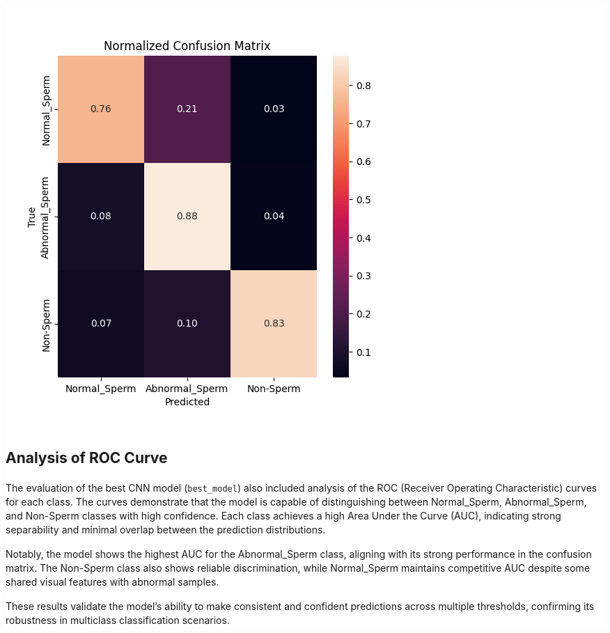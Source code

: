 ![confussion_matrix](https://github.com/KacperTurek/Sperm-Morphology-Image-Classification/blob/main/images/best_model_normalized_confusion_matrix.png?raw=true)

## Analysis of ROC Curve

The evaluation of the best CNN model (`best_model`) also included analysis of the ROC (Receiver Operating Characteristic) curves for each class.
The curves demonstrate that the model is capable of distinguishing between Normal_Sperm, Abnormal_Sperm, and Non-Sperm classes with high confidence.
Each class achieves a high Area Under the Curve (AUC), indicating strong separability and minimal overlap between the prediction distributions.

Notably, the model shows the highest AUC for the Abnormal_Sperm class, aligning with its strong performance in the confusion matrix. The Non-Sperm class also shows reliable discrimination, while Normal_Sperm maintains competitive AUC despite some shared visual features with abnormal samples.

These results validate the model’s ability to make consistent and confident predictions across multiple thresholds, confirming its robustness in multiclass classification scenarios.
